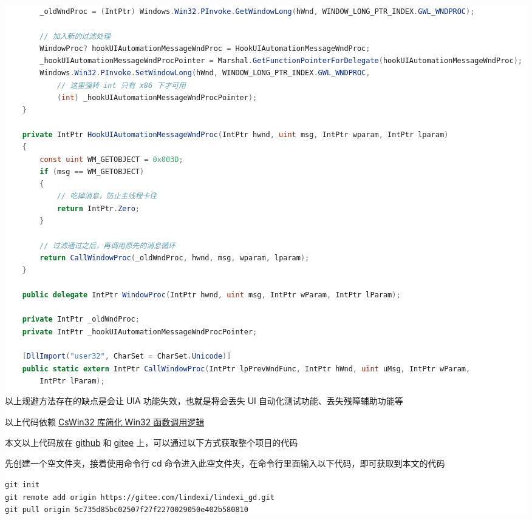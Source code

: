 ```csharp
        _oldWndProc = (IntPtr) Windows.Win32.PInvoke.GetWindowLong(hWnd, WINDOW_LONG_PTR_INDEX.GWL_WNDPROC);

        // 加入新的过滤处理
        WindowProc? hookUIAutomationMessageWndProc = HookUIAutomationMessageWndProc;
        _hookUIAutomationMessageWndProcPointer = Marshal.GetFunctionPointerForDelegate(hookUIAutomationMessageWndProc);
        Windows.Win32.PInvoke.SetWindowLong(hWnd, WINDOW_LONG_PTR_INDEX.GWL_WNDPROC,
            // 这里强转 int 只有 x86 下才可用
            (int) _hookUIAutomationMessageWndProcPointer);
    }

    private IntPtr HookUIAutomationMessageWndProc(IntPtr hwnd, uint msg, IntPtr wparam, IntPtr lparam)
    {
        const uint WM_GETOBJECT = 0x003D;
        if (msg == WM_GETOBJECT)
        {
            // 吃掉消息，防止主线程卡住
            return IntPtr.Zero;
        }

        // 过滤通过之后，再调用原先的消息循环
        return CallWindowProc(_oldWndProc, hwnd, msg, wparam, lparam);
    }

    public delegate IntPtr WindowProc(IntPtr hwnd, uint msg, IntPtr wParam, IntPtr lParam);

    private IntPtr _oldWndProc;
    private IntPtr _hookUIAutomationMessageWndProcPointer;

    [DllImport("user32", CharSet = CharSet.Unicode)]
    public static extern IntPtr CallWindowProc(IntPtr lpPrevWndFunc, IntPtr hWnd, uint uMsg, IntPtr wParam,
        IntPtr lParam);
```

以上规避方法存在的缺点是会让 UIA 功能失效，也就是将会丢失 UI 自动化测试功能、丢失残障辅助功能等

以上代码依赖 [CsWin32 库简化 Win32 函数调用逻辑](https://blog.lindexi.com/post/dotnet-%E4%BD%BF%E7%94%A8-CsWin32-%E5%BA%93%E7%AE%80%E5%8C%96-Win32-%E5%87%BD%E6%95%B0%E8%B0%83%E7%94%A8%E9%80%BB%E8%BE%91.html )

本文以上代码放在 [github](https://github.com/lindexi/lindexi_gd/tree/5c735d85bc02507f27f2270029050e402b580810/CucherelahiBewilargalkalbea) 和 [gitee](https://gitee.com/lindexi/lindexi_gd/tree/5c735d85bc02507f27f2270029050e402b580810/CucherelahiBewilargalkalbea) 上，可以通过以下方式获取整个项目的代码

先创建一个空文件夹，接着使用命令行 cd 命令进入此空文件夹，在命令行里面输入以下代码，即可获取到本文的代码

```
git init
git remote add origin https://gitee.com/lindexi/lindexi_gd.git
git pull origin 5c735d85bc02507f27f2270029050e402b580810
```
